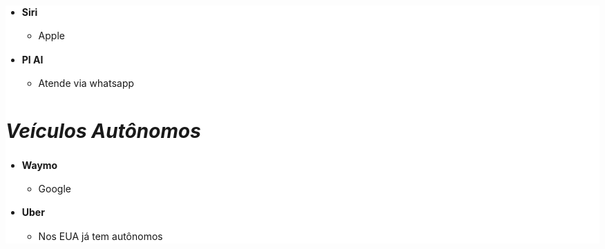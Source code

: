 - **Siri**  
    - Apple

- **PI AI** 
    - Atende via whatsapp

# *Veículos Autônomos*

- **Waymo** 
    - Google

- **Uber** 
    - Nos EUA já tem autônomos








